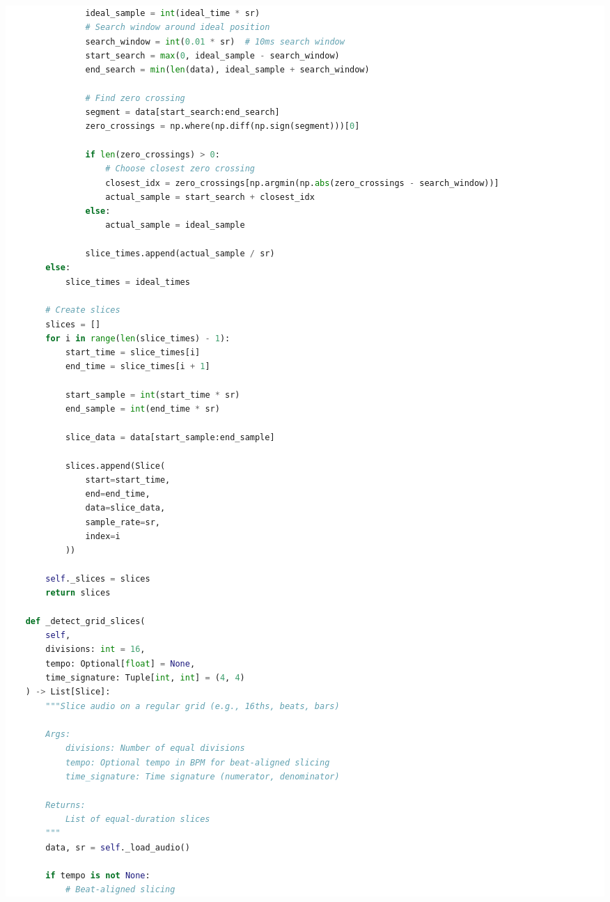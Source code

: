 ```python
                ideal_sample = int(ideal_time * sr)
                # Search window around ideal position
                search_window = int(0.01 * sr)  # 10ms search window
                start_search = max(0, ideal_sample - search_window)
                end_search = min(len(data), ideal_sample + search_window)

                # Find zero crossing
                segment = data[start_search:end_search]
                zero_crossings = np.where(np.diff(np.sign(segment)))[0]

                if len(zero_crossings) > 0:
                    # Choose closest zero crossing
                    closest_idx = zero_crossings[np.argmin(np.abs(zero_crossings - search_window))]
                    actual_sample = start_search + closest_idx
                else:
                    actual_sample = ideal_sample

                slice_times.append(actual_sample / sr)
        else:
            slice_times = ideal_times

        # Create slices
        slices = []
        for i in range(len(slice_times) - 1):
            start_time = slice_times[i]
            end_time = slice_times[i + 1]

            start_sample = int(start_time * sr)
            end_sample = int(end_time * sr)

            slice_data = data[start_sample:end_sample]

            slices.append(Slice(
                start=start_time,
                end=end_time,
                data=slice_data,
                sample_rate=sr,
                index=i
            ))

        self._slices = slices
        return slices

    def _detect_grid_slices(
        self,
        divisions: int = 16,
        tempo: Optional[float] = None,
        time_signature: Tuple[int, int] = (4, 4)
    ) -> List[Slice]:
        """Slice audio on a regular grid (e.g., 16ths, beats, bars)

        Args:
            divisions: Number of equal divisions
            tempo: Optional tempo in BPM for beat-aligned slicing
            time_signature: Time signature (numerator, denominator)

        Returns:
            List of equal-duration slices
        """
        data, sr = self._load_audio()

        if tempo is not None:
            # Beat-aligned slicing
```